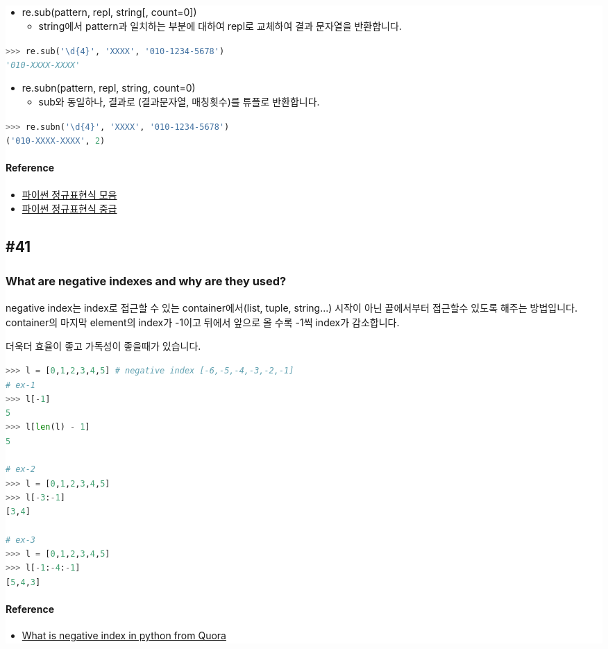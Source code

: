 - re.sub(pattern, repl, string[, count=0])
  - string에서 pattern과 일치하는 부분에 대하여 repl로 교체하여 결과 문자열을 반환합니다.

```python
>>> re.sub('\d{4}', 'XXXX', '010-1234-5678')
'010-XXXX-XXXX'
```

- re.subn(pattern, repl, string, count=0)
  - sub와 동일하나, 결과로 (결과문자열, 매칭횟수)를 튜플로 반환합니다.

```python
>>> re.subn('\d{4}', 'XXXX', '010-1234-5678')
('010-XXXX-XXXX', 2)
```

#### Reference

- [파이썬 정규표현식 모음](https://devanix.tistory.com/296)
- [파이썬 정규표현식 중급](<https://greeksharifa.github.io/%EC%A0%95%EA%B7%9C%ED%91%9C%ED%98%84%EC%8B%9D(re)/2018/08/04/regex-usage-05-intermediate/>)

## #41

### What are negative indexes and why are they used?

negative index는 index로 접근할 수 있는 container에서(list, tuple, string...) 시작이 아닌 끝에서부터 접근할수 있도록 해주는 방법입니다. container의 마지막 element의 index가 -1이고 뒤에서 앞으로 올 수록 -1씩 index가 감소합니다.

더욱더 효율이 좋고 가독성이 좋을때가 있습니다.

```python
>>> l = [0,1,2,3,4,5] # negative index [-6,-5,-4,-3,-2,-1]
# ex-1
>>> l[-1]
5
>>> l[len(l) - 1]
5

# ex-2
>>> l = [0,1,2,3,4,5]
>>> l[-3:-1]
[3,4]

# ex-3
>>> l = [0,1,2,3,4,5]
>>> l[-1:-4:-1]
[5,4,3]

```

#### Reference

- [What is negative index in python from Quora](https://www.quora.com/What-is-negative-index-in-Python)
